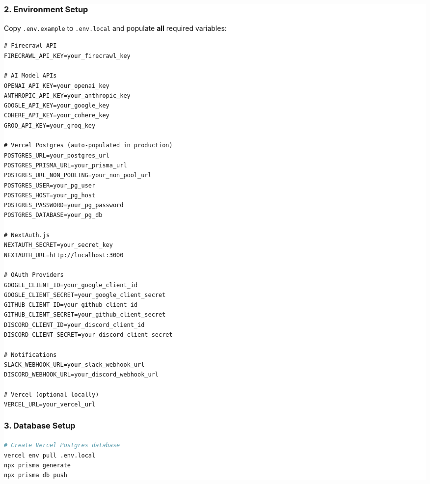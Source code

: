 ### 2. Environment Setup

Copy `.env.example` to `.env.local` and populate **all** required variables:

```env
# Firecrawl API
FIRECRAWL_API_KEY=your_firecrawl_key

# AI Model APIs
OPENAI_API_KEY=your_openai_key
ANTHROPIC_API_KEY=your_anthropic_key
GOOGLE_API_KEY=your_google_key
COHERE_API_KEY=your_cohere_key
GROQ_API_KEY=your_groq_key

# Vercel Postgres (auto-populated in production)
POSTGRES_URL=your_postgres_url
POSTGRES_PRISMA_URL=your_prisma_url
POSTGRES_URL_NON_POOLING=your_non_pool_url
POSTGRES_USER=your_pg_user
POSTGRES_HOST=your_pg_host
POSTGRES_PASSWORD=your_pg_password
POSTGRES_DATABASE=your_pg_db

# NextAuth.js
NEXTAUTH_SECRET=your_secret_key
NEXTAUTH_URL=http://localhost:3000

# OAuth Providers
GOOGLE_CLIENT_ID=your_google_client_id
GOOGLE_CLIENT_SECRET=your_google_client_secret
GITHUB_CLIENT_ID=your_github_client_id
GITHUB_CLIENT_SECRET=your_github_client_secret
DISCORD_CLIENT_ID=your_discord_client_id
DISCORD_CLIENT_SECRET=your_discord_client_secret

# Notifications
SLACK_WEBHOOK_URL=your_slack_webhook_url
DISCORD_WEBHOOK_URL=your_discord_webhook_url

# Vercel (optional locally)
VERCEL_URL=your_vercel_url
```

### 3. Database Setup

```bash
# Create Vercel Postgres database
vercel env pull .env.local
npx prisma generate
npx prisma db push
```

